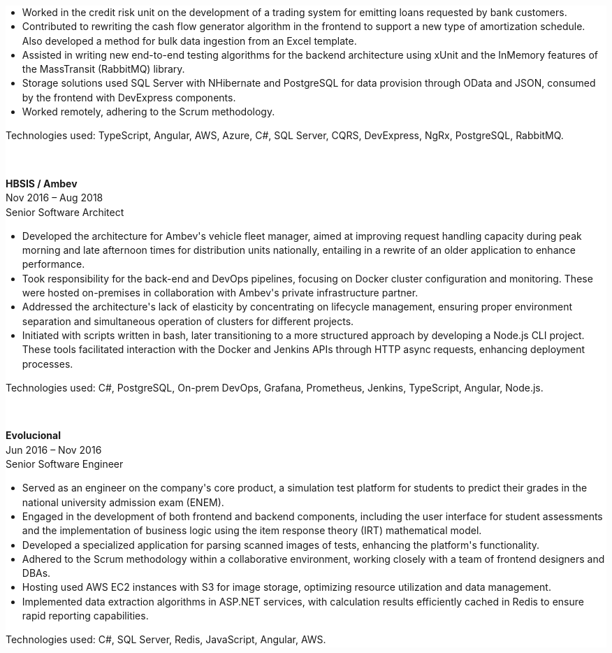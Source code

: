 - Worked in the credit risk unit on the development of a trading system for emitting loans requested by bank customers.
- Contributed to rewriting the cash flow generator algorithm in the frontend to support a new type of amortization schedule. Also developed a method for bulk data ingestion from an Excel template.
- Assisted in writing new end-to-end testing algorithms for the backend architecture using xUnit and the InMemory features of the MassTransit (RabbitMQ) library.
- Storage solutions used SQL Server with NHibernate and PostgreSQL for data provision through OData and JSON, consumed by the frontend with DevExpress components.
- Worked remotely, adhering to the Scrum methodology.

Technologies used: TypeScript, Angular, AWS, Azure, C#, SQL Server, CQRS, DevExpress, NgRx, PostgreSQL, RabbitMQ.

<br />

**HBSIS / Ambev**  
Nov 2016 – Aug 2018  
Senior Software Architect

- Developed the architecture for Ambev's vehicle fleet manager, aimed at improving request handling capacity during peak morning and late afternoon times for distribution units nationally, entailing in a rewrite of an older application to enhance performance.
- Took responsibility for the back-end and DevOps pipelines, focusing on Docker cluster configuration and monitoring. These were hosted on-premises in collaboration with Ambev's private infrastructure partner.
- Addressed the architecture's lack of elasticity by concentrating on lifecycle management, ensuring proper environment separation and simultaneous operation of clusters for different projects.
- Initiated with scripts written in bash, later transitioning to a more structured approach by developing a Node.js CLI project. These tools facilitated interaction with the Docker and Jenkins APIs through HTTP async requests, enhancing deployment processes.

Technologies used: C#, PostgreSQL, On-prem DevOps, Grafana, Prometheus, Jenkins, TypeScript, Angular, Node.js.

<br />

**Evolucional**  
Jun 2016 – Nov 2016  
Senior Software Engineer

- Served as an engineer on the company's core product, a simulation test platform for students to predict their grades in the national university admission exam (ENEM).
- Engaged in the development of both frontend and backend components, including the user interface for student assessments and the implementation of business logic using the item response theory (IRT) mathematical model.
- Developed a specialized application for parsing scanned images of tests, enhancing the platform's functionality.
- Adhered to the Scrum methodology within a collaborative environment, working closely with a team of frontend designers and DBAs.
- Hosting used AWS EC2 instances with S3 for image storage, optimizing resource utilization and data management.
- Implemented data extraction algorithms in ASP.NET services, with calculation results efficiently cached in Redis to ensure rapid reporting capabilities.

Technologies used: C#, SQL Server, Redis, JavaScript, Angular, AWS.
